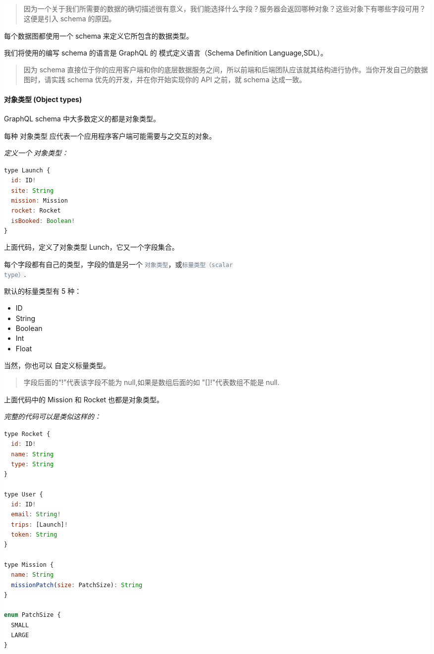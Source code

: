 > 因为一个关于我们所需要的数据的确切描述很有意义，我们能选择什么字段？服务器会返回哪种对象？这些对象下有哪些字段可用？这便是引入 schema 的原因。

每个数据图都使用一个 schema 来定义它所包含的数据类型。

我们将使用的编写 schema 的语言是 GraphQL 的 模式定义语言（Schema Definition Language,SDL）。

> 因为 schema 直接位于你的应用客户端和你的底层数据服务之间，所以前端和后端团队应该就其结构进行协作。当你开发自己的数据图时，请实践 schema 优先的开发，并在你开始实现你的 API 之前，就 schema 达成一致。

#### 对象类型 (Object types)

GraphQL schema 中大多数定义的都是对象类型。

每种 对象类型 应代表一个应用程序客户端可能需要与之交互的对象。

_定义一个 对象类型：_

```js
type Launch {
  id: ID!
  site: String
  mission: Mission
  rocket: Rocket
  isBooked: Boolean!
}
```

上面代码，定义了对象类型 Lunch，它又一个字段集合。

每个字段都有自己的类型，字段的值是另一个 <code style="color: #708090; background-color: #F5F5F5;">对象类型</code>，或<code style="color: #708090; background-color: #F5F5F5;">标量类型（scalar type）</code>.

默认的标量类型有 5 种：

- ID
- String
- Boolean
- Int
- Float

当然，你也可以 自定义标量类型。

> 字段后面的“!”代表该字段不能为 null,如果是数组后面的如 "[]!"代表数组不能是 null.

上面代码中的 Mission 和 Rocket 也都是对象类型。

_完整的代码可以是类似这样的：_

```js
type Rocket {
  id: ID!
  name: String
  type: String
}

type User {
  id: ID!
  email: String!
  trips: [Launch]!
  token: String
}

type Mission {
  name: String
  missionPatch(size: PatchSize): String
}

enum PatchSize {
  SMALL
  LARGE
}
```
